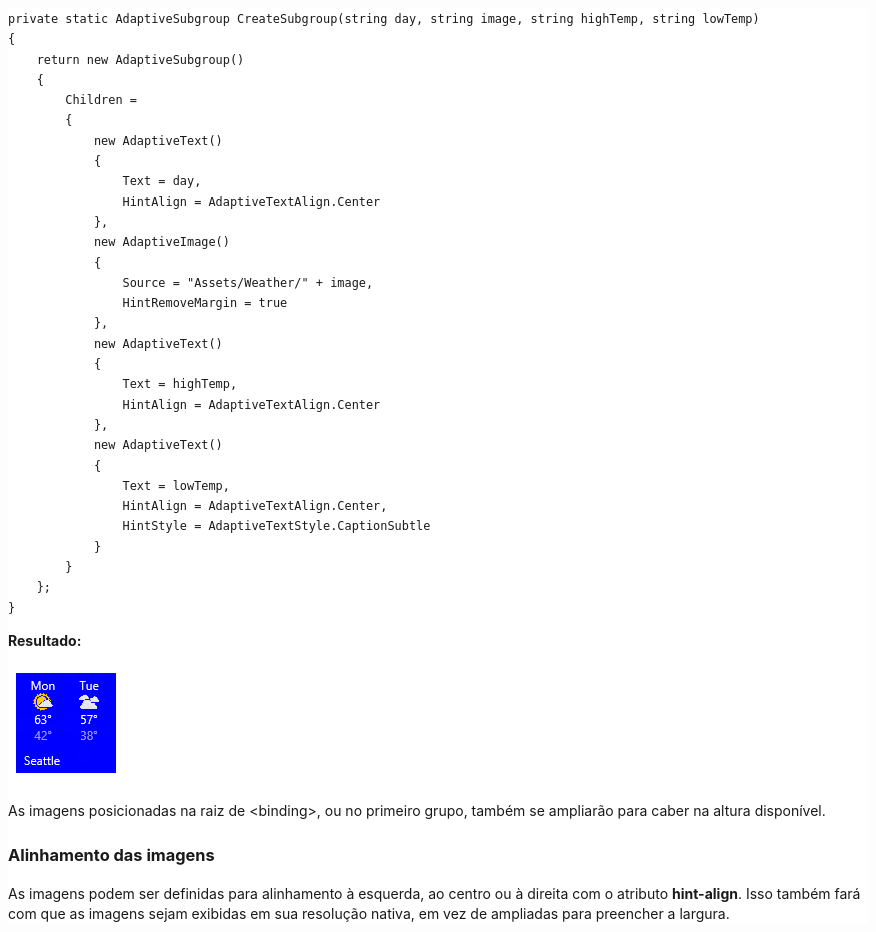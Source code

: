 ```CSharp
private static AdaptiveSubgroup CreateSubgroup(string day, string image, string highTemp, string lowTemp)
{
    return new AdaptiveSubgroup()
    {
        Children =
        {
            new AdaptiveText()
            {
                Text = day,
                HintAlign = AdaptiveTextAlign.Center
            },
            new AdaptiveImage()
            {
                Source = "Assets/Weather/" + image,
                HintRemoveMargin = true
            },
            new AdaptiveText()
            {
                Text = highTemp,
                HintAlign = AdaptiveTextAlign.Center
            },
            new AdaptiveText()
            {
                Text = lowTemp,
                HintAlign = AdaptiveTextAlign.Center,
                HintStyle = AdaptiveTextStyle.CaptionSubtle
            }
        }
    };
}
```

**Resultado:**

![exemplo de imagem](images/adaptive-tiles-images01.png)

As imagens posicionadas na raiz de &lt;binding&gt;, ou no primeiro grupo, também se ampliarão para caber na altura disponível.

### <a name="image-alignment"></a>Alinhamento das imagens

As imagens podem ser definidas para alinhamento à esquerda, ao centro ou à direita com o atributo **hint-align**. Isso também fará com que as imagens sejam exibidas em sua resolução nativa, em vez de ampliadas para preencher a largura.
